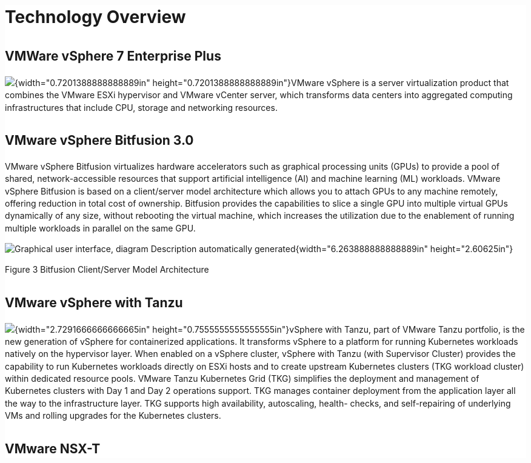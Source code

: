 # Technology Overview

## VMWare vSphere 7 Enterprise Plus

![](media/image3.png){width="0.7201388888888889in"
height="0.7201388888888889in"}VMware vSphere is a server virtualization
product that combines the VMware ESXi hypervisor and VMware vCenter
server, which transforms data centers into aggregated computing
infrastructures that include CPU, storage and networking resources.

## VMware vSphere Bitfusion 3.0

VMware vSphere Bitfusion virtualizes hardware accelerators such as
graphical processing units (GPUs) to provide a pool of shared,
network-accessible resources that support artificial intelligence (AI)
and machine learning (ML) workloads. VMware vSphere Bitfusion is based
on a client/server model architecture which allows you to attach GPUs to
any machine remotely, offering reduction in total cost of ownership.
Bitfusion provides the capabilities to slice a single GPU into multiple
virtual GPUs dynamically of any size, without rebooting the virtual
machine, which increases the utilization due to the enablement of
running multiple workloads in parallel on the same GPU.

![Graphical user interface, diagram Description automatically
generated](media/image4.jpg){width="6.263888888888889in"
height="2.60625in"}

Figure 3 Bitfusion Client/Server Model Architecture

## VMware vSphere with Tanzu

![](media/image5.png){width="2.7291666666666665in"
height="0.7555555555555555in"}vSphere with Tanzu, part of VMware Tanzu
portfolio, is the new generation of vSphere for containerized
applications. It transforms vSphere to a platform for running Kubernetes
workloads natively on the hypervisor layer. When enabled on a vSphere
cluster, vSphere with Tanzu (with Supervisor Cluster) provides the
capability to run Kubernetes workloads directly on ESXi hosts and to
create upstream Kubernetes clusters (TKG workload cluster) within
dedicated resource pools. VMware Tanzu Kubernetes Grid (TKG) simplifies
the deployment and management of Kubernetes clusters with Day 1 and Day
2 operations support. TKG manages container deployment from the
application layer all the way to the infrastructure layer. TKG supports
high availability, autoscaling, health- checks, and self-repairing of
underlying VMs and rolling upgrades for the Kubernetes clusters.

## VMware NSX-T
